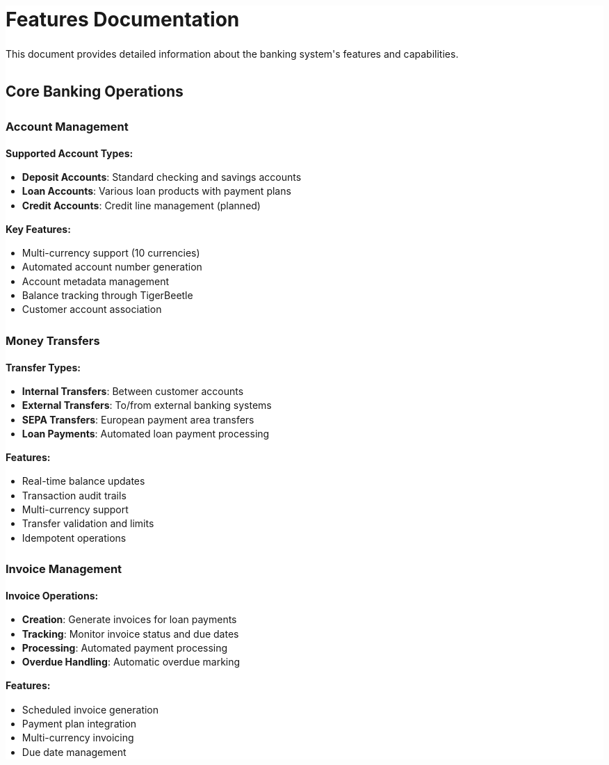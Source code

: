 # Features Documentation

This document provides detailed information about the banking system's features and capabilities.

## Core Banking Operations

### Account Management

**Supported Account Types:**

- **Deposit Accounts**: Standard checking and savings accounts
- **Loan Accounts**: Various loan products with payment plans
- **Credit Accounts**: Credit line management (planned)

**Key Features:**

- Multi-currency support (10 currencies)
- Automated account number generation
- Account metadata management
- Balance tracking through TigerBeetle
- Customer account association

### Money Transfers

**Transfer Types:**

- **Internal Transfers**: Between customer accounts
- **External Transfers**: To/from external banking systems
- **SEPA Transfers**: European payment area transfers
- **Loan Payments**: Automated loan payment processing

**Features:**

- Real-time balance updates
- Transaction audit trails
- Multi-currency support
- Transfer validation and limits
- Idempotent operations

### Invoice Management

**Invoice Operations:**

- **Creation**: Generate invoices for loan payments
- **Tracking**: Monitor invoice status and due dates
- **Processing**: Automated payment processing
- **Overdue Handling**: Automatic overdue marking

**Features:**

- Scheduled invoice generation
- Payment plan integration
- Multi-currency invoicing
- Due date management
